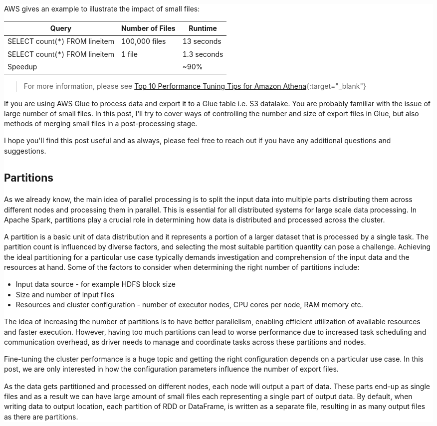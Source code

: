 AWS gives an example to illustrate the impact of small files:

| Query                         | Number of Files | Runtime     |
|-------------------------------|-----------------|-------------|
| SELECT count(*) FROM lineitem | 100,000 files   | 13 seconds  |
| SELECT count(*) FROM lineitem | 1 file          | 1.3 seconds |
| Speedup                       |                 | ~90%        |

> For more information, please see [Top 10 Performance Tuning Tips for Amazon Athena](https://aws.amazon.com/blogs/big-data/top-10-performance-tuning-tips-for-amazon-athena/){:target="_blank"}

If you are using AWS Glue to process data and export it to a Glue table i.e. S3 
datalake. You are probably familiar with the issue of large number of small files. 
In this post, I'll try to cover ways of controlling the number and size of export 
files in Glue, but also methods of merging small files in a post-processing stage.

I hope you'll find this post useful and as always, please feel free to reach out 
if you have any additional questions and suggestions.

 
## Partitions
 
As we already know, the main idea of parallel processing is to split the input 
data into multiple parts distributing them across different nodes and processing 
them in parallel. This is essential for all distributed systems for large scale 
data processing. In Apache Spark, partitions play a crucial role in determining 
how data is distributed and processed across the cluster. 

A partition is a basic unit of data distribution and it represents a portion of 
a larger dataset that is processed by a single task. The partition count is 
influenced by diverse factors, and selecting the most suitable partition 
quantity can pose a challenge. Achieving the ideal partitioning for a particular 
use case typically demands investigation and comprehension of the input data 
and the resources at hand. Some of the factors to consider when determining the 
right number of partitions include:
- Input data source - for example HDFS block size
- Size and number of input files
- Resources and cluster configuration - number of executor nodes, CPU cores per node, 
RAM memory etc.

The idea of increasing the number of partitions is to have better parallelism, 
enabling efficient utilization of available resources and faster execution. 
However, having too much partitions can lead to worse performance due to increased 
task scheduling and communication overhead, as driver needs to manage and coordinate 
tasks across these partitions and nodes.

Fine-tuning the cluster performance is a huge topic and getting the right configuration 
depends on a particular use case. In this post, we are only interested in how the 
configuration parameters influence the number of export files. 

As the data gets partitioned and processed on different nodes, each node will 
output a part of data. These parts end-up as single files and as a result we can 
have large amount of small files each representing a single part of output data. 
By default, when writing data to output location, each partition of RDD or DataFrame, 
is written as a separate file, resulting in as many output files as there are partitions.
